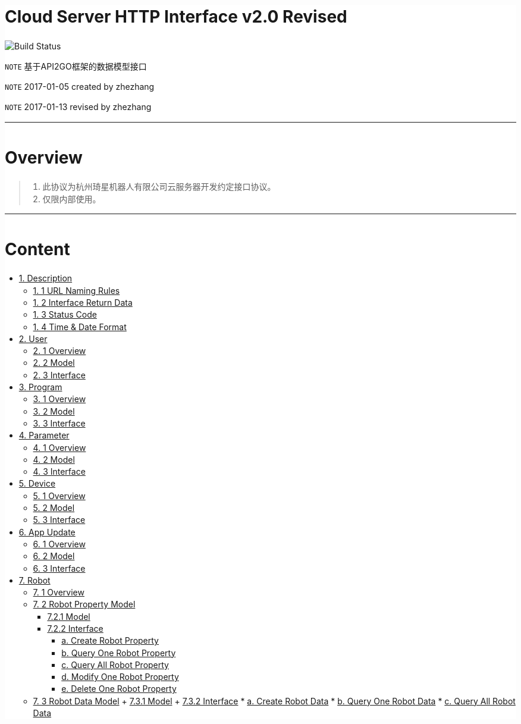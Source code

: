 
Cloud Server HTTP Interface v2.0 Revised
==================================
![Build Status](https://travis-ci.org/isagalaev/highlight.js.svg?branch=master)

`NOTE`  基于API2GO框架的数据模型接口

`NOTE`  2017-01-05 created by zhezhang

`NOTE`  2017-01-13 revised by zhezhang 

----------


# Overview 

> 1. 此协议为杭州琦星机器人有限公司云服务器开发约定接口协议。
> 2. 仅限内部使用。

----------

# Content

* [1. Description](#1)
  - [1. 1 URL Naming Rules ](#1.1)
  - [1. 2 Interface Return Data](#1.2)
  - [1. 3 Status Code](#1.3)
  - [1. 4 Time & Date Format](#1.4)
* [2. User](#2)
  - [2. 1 Overview](#2.1)
  - [2. 2 Model](#2.2)
  - [2. 3 Interface](#2.3)
* [3. Program](#3)
  - [3. 1 Overview](#3.1)
  - [3. 2 Model](#3.2)
  - [3. 3 Interface](#3.3)
* [4. Parameter](#4)
  - [4. 1 Overview](#4.1)
  - [4. 2 Model](#4.2)
  - [4. 3 Interface](#4.3)
* [5. Device](#5)
  - [5. 1 Overview](#5.1)
  - [5. 2 Model](#5.2)
  - [5. 3 Interface](#5.3)
* [6. App Update](#6)
  - [6. 1 Overview](#6.1)
  - [6. 2 Model](#6.2)
  - [6. 3 Interface](#6.3)
* [7. Robot](#5)
  - [7. 1 Overview](#7.1)
  - [7. 2 Robot Property Model](#7.2)
     + [7.2.1 Model](#7.2.1)
     + [7.2.2 Interface](#7.2.2)
	     * [a. Create Robot Property](#a)
	     * [b. Query One Robot Property](#b)
	     * [c. Query All Robot Property](#c)
	     * [d. Modify One Robot Property](#d)
	     * [e. Delete One Robot Property](#e)
  - [7. 3 Robot Data Model](#7.3)
        + [7.3.1 Model](#7.2.1)
	    + [7.3.2 Interface](#7.2.2)
		    * [a. Create Robot Data](#a)
	        * [b. Query One Robot Data](#b)
	        * [c. Query All Robot Data](#c)